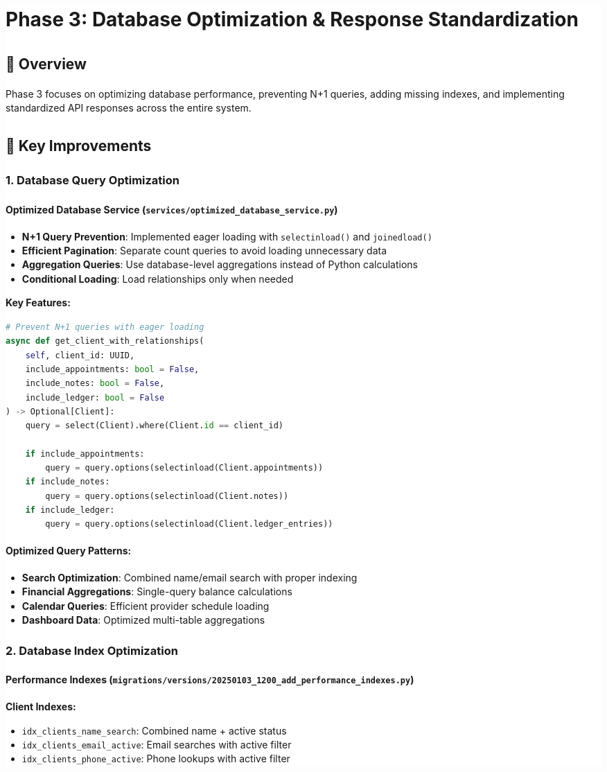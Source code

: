 # Phase 3: Database Optimization & Response Standardization

## 🎯 Overview

Phase 3 focuses on optimizing database performance, preventing N+1 queries, adding missing indexes, and implementing standardized API responses across the entire system.

## 🚀 Key Improvements

### 1. Database Query Optimization

#### **Optimized Database Service** (`services/optimized_database_service.py`)
- **N+1 Query Prevention**: Implemented eager loading with `selectinload()` and `joinedload()`
- **Efficient Pagination**: Separate count queries to avoid loading unnecessary data
- **Aggregation Queries**: Use database-level aggregations instead of Python calculations
- **Conditional Loading**: Load relationships only when needed

**Key Features:**
```python
# Prevent N+1 queries with eager loading
async def get_client_with_relationships(
    self, client_id: UUID, 
    include_appointments: bool = False,
    include_notes: bool = False, 
    include_ledger: bool = False
) -> Optional[Client]:
    query = select(Client).where(Client.id == client_id)
    
    if include_appointments:
        query = query.options(selectinload(Client.appointments))
    if include_notes:
        query = query.options(selectinload(Client.notes))
    if include_ledger:
        query = query.options(selectinload(Client.ledger_entries))
```

#### **Optimized Query Patterns:**
- **Search Optimization**: Combined name/email search with proper indexing
- **Financial Aggregations**: Single-query balance calculations
- **Calendar Queries**: Efficient provider schedule loading
- **Dashboard Data**: Optimized multi-table aggregations

### 2. Database Index Optimization

#### **Performance Indexes** (`migrations/versions/20250103_1200_add_performance_indexes.py`)

**Client Indexes:**
- `idx_clients_name_search`: Combined name + active status
- `idx_clients_email_active`: Email searches with active filter
- `idx_clients_phone_active`: Phone lookups with active filter
